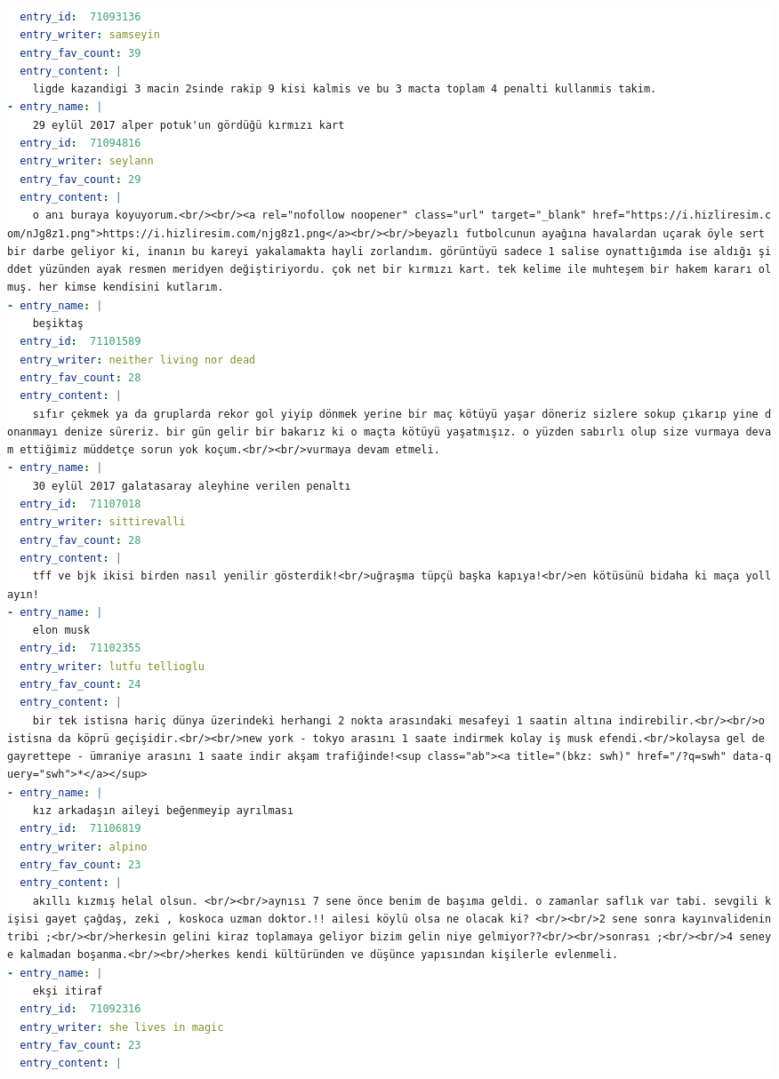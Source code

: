 ```yaml
  entry_id:  71093136
  entry_writer: samseyin
  entry_fav_count: 39
  entry_content: |
    ligde kazandigi 3 macin 2sinde rakip 9 kisi kalmis ve bu 3 macta toplam 4 penalti kullanmis takim.
- entry_name: |
    29 eylül 2017 alper potuk'un gördüğü kırmızı kart
  entry_id:  71094816
  entry_writer: seylann
  entry_fav_count: 29
  entry_content: |
    o anı buraya koyuyorum.<br/><br/><a rel="nofollow noopener" class="url" target="_blank" href="https://i.hizliresim.com/nJg8z1.png">https://i.hizliresim.com/njg8z1.png</a><br/><br/>beyazlı futbolcunun ayağına havalardan uçarak öyle sert bir darbe geliyor ki, inanın bu kareyi yakalamakta hayli zorlandım. görüntüyü sadece 1 salise oynattığımda ise aldığı şiddet yüzünden ayak resmen meridyen değiştiriyordu. çok net bir kırmızı kart. tek kelime ile muhteşem bir hakem kararı olmuş. her kimse kendisini kutlarım.
- entry_name: |
    beşiktaş
  entry_id:  71101589
  entry_writer: neither living nor dead
  entry_fav_count: 28
  entry_content: |
    sıfır çekmek ya da gruplarda rekor gol yiyip dönmek yerine bir maç kötüyü yaşar döneriz sizlere sokup çıkarıp yine donanmayı denize süreriz. bir gün gelir bir bakarız ki o maçta kötüyü yaşatmışız. o yüzden sabırlı olup size vurmaya devam ettiğimiz müddetçe sorun yok koçum.<br/><br/>vurmaya devam etmeli.
- entry_name: |
    30 eylül 2017 galatasaray aleyhine verilen penaltı
  entry_id:  71107018
  entry_writer: sittirevalli
  entry_fav_count: 28
  entry_content: |
    tff ve bjk ikisi birden nasıl yenilir gösterdik!<br/>uğraşma tüpçü başka kapıya!<br/>en kötüsünü bidaha ki maça yollayın!
- entry_name: |
    elon musk
  entry_id:  71102355
  entry_writer: lutfu tellioglu
  entry_fav_count: 24
  entry_content: |
    bir tek istisna hariç dünya üzerindeki herhangi 2 nokta arasındaki mesafeyi 1 saatin altına indirebilir.<br/><br/>o istisna da köprü geçişidir.<br/><br/>new york - tokyo arasını 1 saate indirmek kolay iş musk efendi.<br/>kolaysa gel de gayrettepe - ümraniye arasını 1 saate indir akşam trafiğinde!<sup class="ab"><a title="(bkz: swh)" href="/?q=swh" data-query="swh">*</a></sup>
- entry_name: |
    kız arkadaşın aileyi beğenmeyip ayrılması
  entry_id:  71106819
  entry_writer: alpino
  entry_fav_count: 23
  entry_content: |
    akıllı kızmış helal olsun. <br/><br/>aynısı 7 sene önce benim de başıma geldi. o zamanlar saflık var tabi. sevgili kişisi gayet çağdaş, zeki , koskoca uzman doktor.!! ailesi köylü olsa ne olacak ki? <br/><br/>2 sene sonra kayınvalidenin tribi ;<br/><br/>herkesin gelini kiraz toplamaya geliyor bizim gelin niye gelmiyor??<br/><br/>sonrası ;<br/><br/>4 seneye kalmadan boşanma.<br/><br/>herkes kendi kültüründen ve düşünce yapısından kişilerle evlenmeli.
- entry_name: |
    ekşi itiraf
  entry_id:  71092316
  entry_writer: she lives in magic
  entry_fav_count: 23
  entry_content: |
```